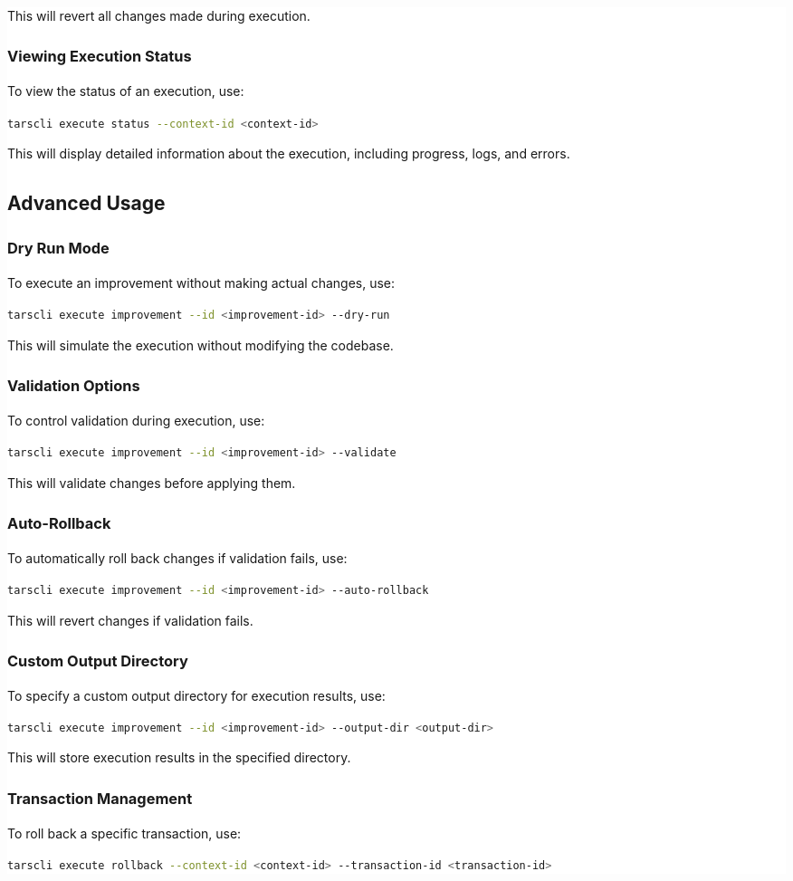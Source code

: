 This will revert all changes made during execution.

### Viewing Execution Status

To view the status of an execution, use:

```bash
tarscli execute status --context-id <context-id>
```

This will display detailed information about the execution, including progress, logs, and errors.

## Advanced Usage

### Dry Run Mode

To execute an improvement without making actual changes, use:

```bash
tarscli execute improvement --id <improvement-id> --dry-run
```

This will simulate the execution without modifying the codebase.

### Validation Options

To control validation during execution, use:

```bash
tarscli execute improvement --id <improvement-id> --validate
```

This will validate changes before applying them.

### Auto-Rollback

To automatically roll back changes if validation fails, use:

```bash
tarscli execute improvement --id <improvement-id> --auto-rollback
```

This will revert changes if validation fails.

### Custom Output Directory

To specify a custom output directory for execution results, use:

```bash
tarscli execute improvement --id <improvement-id> --output-dir <output-dir>
```

This will store execution results in the specified directory.

### Transaction Management

To roll back a specific transaction, use:

```bash
tarscli execute rollback --context-id <context-id> --transaction-id <transaction-id>
```

